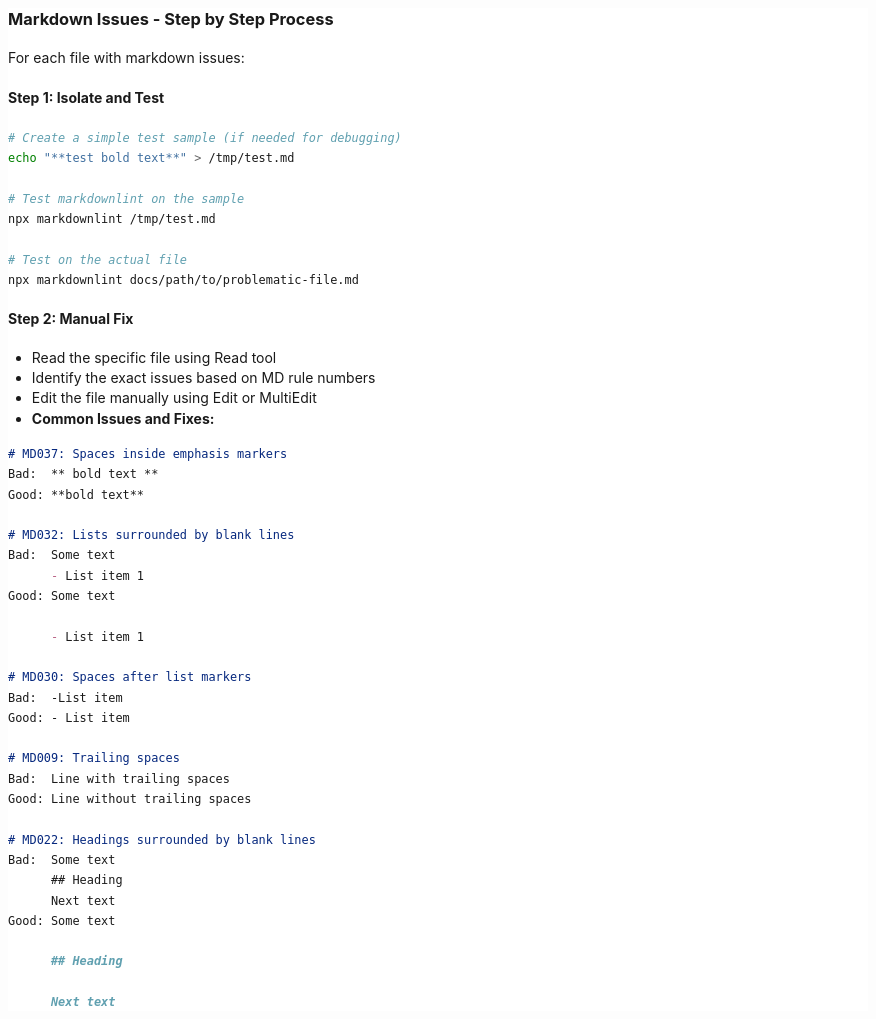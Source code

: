 ### Markdown Issues - Step by Step Process

For each file with markdown issues:

#### Step 1: Isolate and Test
```bash
# Create a simple test sample (if needed for debugging)
echo "**test bold text**" > /tmp/test.md

# Test markdownlint on the sample
npx markdownlint /tmp/test.md

# Test on the actual file
npx markdownlint docs/path/to/problematic-file.md
```

#### Step 2: Manual Fix
- Read the specific file using Read tool
- Identify the exact issues based on MD rule numbers
- Edit the file manually using Edit or MultiEdit
- **Common Issues and Fixes:**

```markdown
# MD037: Spaces inside emphasis markers
Bad:  ** bold text **
Good: **bold text**

# MD032: Lists surrounded by blank lines  
Bad:  Some text
      - List item 1
Good: Some text

      - List item 1

# MD030: Spaces after list markers
Bad:  -List item
Good: - List item

# MD009: Trailing spaces
Bad:  Line with trailing spaces   
Good: Line without trailing spaces

# MD022: Headings surrounded by blank lines
Bad:  Some text
      ## Heading
      Next text  
Good: Some text

      ## Heading

      Next text
```
